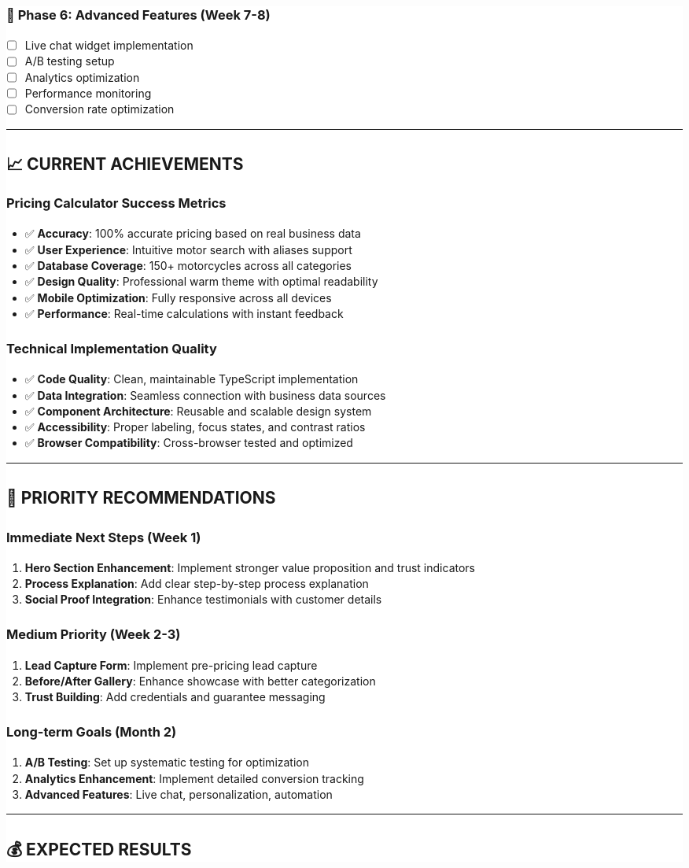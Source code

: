 ### 🚀 **Phase 6: Advanced Features (Week 7-8)**
- [ ] Live chat widget implementation
- [ ] A/B testing setup
- [ ] Analytics optimization
- [ ] Performance monitoring
- [ ] Conversion rate optimization

---

## 📈 CURRENT ACHIEVEMENTS

### **Pricing Calculator Success Metrics**
- ✅ **Accuracy**: 100% accurate pricing based on real business data
- ✅ **User Experience**: Intuitive motor search with aliases support
- ✅ **Database Coverage**: 150+ motorcycles across all categories
- ✅ **Design Quality**: Professional warm theme with optimal readability
- ✅ **Mobile Optimization**: Fully responsive across all devices
- ✅ **Performance**: Real-time calculations with instant feedback

### **Technical Implementation Quality**
- ✅ **Code Quality**: Clean, maintainable TypeScript implementation
- ✅ **Data Integration**: Seamless connection with business data sources
- ✅ **Component Architecture**: Reusable and scalable design system
- ✅ **Accessibility**: Proper labeling, focus states, and contrast ratios
- ✅ **Browser Compatibility**: Cross-browser tested and optimized

---

## 🎯 PRIORITY RECOMMENDATIONS

### **Immediate Next Steps (Week 1)**
1. **Hero Section Enhancement**: Implement stronger value proposition and trust indicators
2. **Process Explanation**: Add clear step-by-step process explanation
3. **Social Proof Integration**: Enhance testimonials with customer details

### **Medium Priority (Week 2-3)**
1. **Lead Capture Form**: Implement pre-pricing lead capture
2. **Before/After Gallery**: Enhance showcase with better categorization
3. **Trust Building**: Add credentials and guarantee messaging

### **Long-term Goals (Month 2)**
1. **A/B Testing**: Set up systematic testing for optimization
2. **Analytics Enhancement**: Implement detailed conversion tracking
3. **Advanced Features**: Live chat, personalization, automation

---

## 💰 EXPECTED RESULTS
